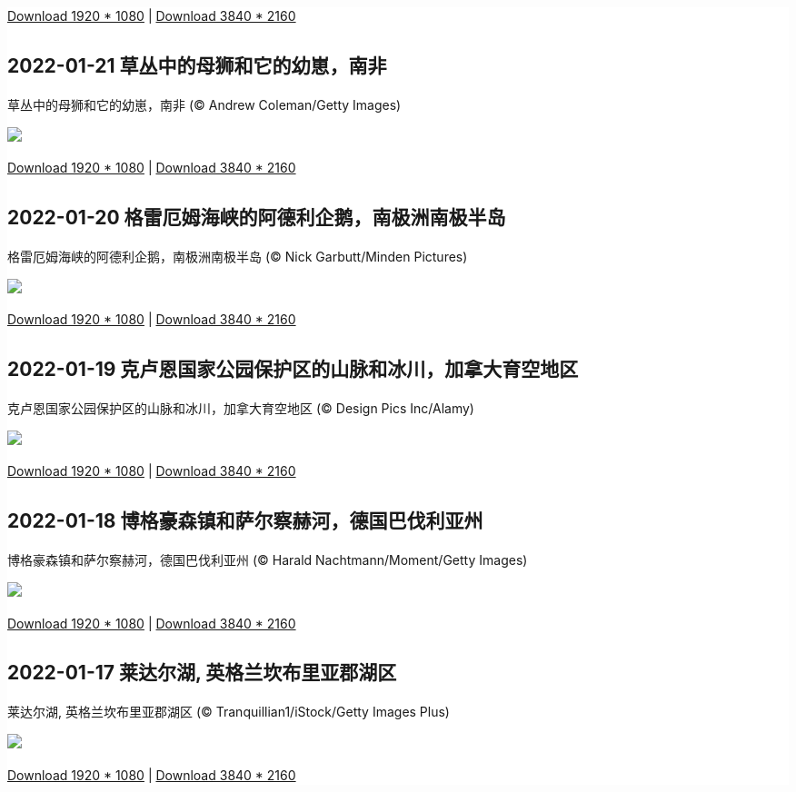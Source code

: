[Download 1920 * 1080](https://cn.bing.com/th?id=OHR.LesserAntilles_ZH-CN3012679657_1920x1080.jpg&rf=LaDigue_UHD.jpg&pid=hp&w=1920&h=1080&rs=1&c=4) | [Download 3840 * 2160](https://cn.bing.com/th?id=OHR.LesserAntilles_ZH-CN3012679657_1920x1080.jpg&rf=LaDigue_UHD.jpg&pid=hp&w=3840&h=2160&rs=1&c=4)

## 2022-01-21 草丛中的母狮和它的幼崽，南非

草丛中的母狮和它的幼崽，南非 (© Andrew Coleman/Getty Images)

![](https://cn.bing.com/th?id=OHR.HuggingDay_ZH-CN2984681593_1920x1080.jpg&rf=LaDigue_UHD.jpg&pid=hp&w=1920&h=1080&rs=1&c=4)

[Download 1920 * 1080](https://cn.bing.com/th?id=OHR.HuggingDay_ZH-CN2984681593_1920x1080.jpg&rf=LaDigue_UHD.jpg&pid=hp&w=1920&h=1080&rs=1&c=4) | [Download 3840 * 2160](https://cn.bing.com/th?id=OHR.HuggingDay_ZH-CN2984681593_1920x1080.jpg&rf=LaDigue_UHD.jpg&pid=hp&w=3840&h=2160&rs=1&c=4)

## 2022-01-20 格雷厄姆海峡的阿德利企鹅，南极洲南极半岛

格雷厄姆海峡的阿德利企鹅，南极洲南极半岛 (© Nick Garbutt/Minden Pictures)

![](https://cn.bing.com/th?id=OHR.GrahamAdelie_ZH-CN2945763969_1920x1080.jpg&rf=LaDigue_UHD.jpg&pid=hp&w=1920&h=1080&rs=1&c=4)

[Download 1920 * 1080](https://cn.bing.com/th?id=OHR.GrahamAdelie_ZH-CN2945763969_1920x1080.jpg&rf=LaDigue_UHD.jpg&pid=hp&w=1920&h=1080&rs=1&c=4) | [Download 3840 * 2160](https://cn.bing.com/th?id=OHR.GrahamAdelie_ZH-CN2945763969_1920x1080.jpg&rf=LaDigue_UHD.jpg&pid=hp&w=3840&h=2160&rs=1&c=4)

## 2022-01-19 克卢恩国家公园保护区的山脉和冰川，加拿大育空地区

克卢恩国家公园保护区的山脉和冰川，加拿大育空地区 (© Design Pics Inc/Alamy)

![](https://cn.bing.com/th?id=OHR.SaintElias_ZH-CN2861097596_1920x1080.jpg&rf=LaDigue_UHD.jpg&pid=hp&w=1920&h=1080&rs=1&c=4)

[Download 1920 * 1080](https://cn.bing.com/th?id=OHR.SaintElias_ZH-CN2861097596_1920x1080.jpg&rf=LaDigue_UHD.jpg&pid=hp&w=1920&h=1080&rs=1&c=4) | [Download 3840 * 2160](https://cn.bing.com/th?id=OHR.SaintElias_ZH-CN2861097596_1920x1080.jpg&rf=LaDigue_UHD.jpg&pid=hp&w=3840&h=2160&rs=1&c=4)

## 2022-01-18 博格豪森镇和萨尔察赫河，德国巴伐利亚州

博格豪森镇和萨尔察赫河，德国巴伐利亚州 (© Harald Nachtmann/Moment/Getty Images)

![](https://cn.bing.com/th?id=OHR.BurghausenWinter_ZH-CN2822501718_1920x1080.jpg&rf=LaDigue_UHD.jpg&pid=hp&w=1920&h=1080&rs=1&c=4)

[Download 1920 * 1080](https://cn.bing.com/th?id=OHR.BurghausenWinter_ZH-CN2822501718_1920x1080.jpg&rf=LaDigue_UHD.jpg&pid=hp&w=1920&h=1080&rs=1&c=4) | [Download 3840 * 2160](https://cn.bing.com/th?id=OHR.BurghausenWinter_ZH-CN2822501718_1920x1080.jpg&rf=LaDigue_UHD.jpg&pid=hp&w=3840&h=2160&rs=1&c=4)

## 2022-01-17 莱达尔湖, 英格兰坎布里亚郡湖区

莱达尔湖, 英格兰坎布里亚郡湖区 (© Tranquillian1/iStock/Getty Images Plus)

![](https://cn.bing.com/th?id=OHR.RydalWater_ZH-CN2787617470_1920x1080.jpg&rf=LaDigue_UHD.jpg&pid=hp&w=1920&h=1080&rs=1&c=4)

[Download 1920 * 1080](https://cn.bing.com/th?id=OHR.RydalWater_ZH-CN2787617470_1920x1080.jpg&rf=LaDigue_UHD.jpg&pid=hp&w=1920&h=1080&rs=1&c=4) | [Download 3840 * 2160](https://cn.bing.com/th?id=OHR.RydalWater_ZH-CN2787617470_1920x1080.jpg&rf=LaDigue_UHD.jpg&pid=hp&w=3840&h=2160&rs=1&c=4)
